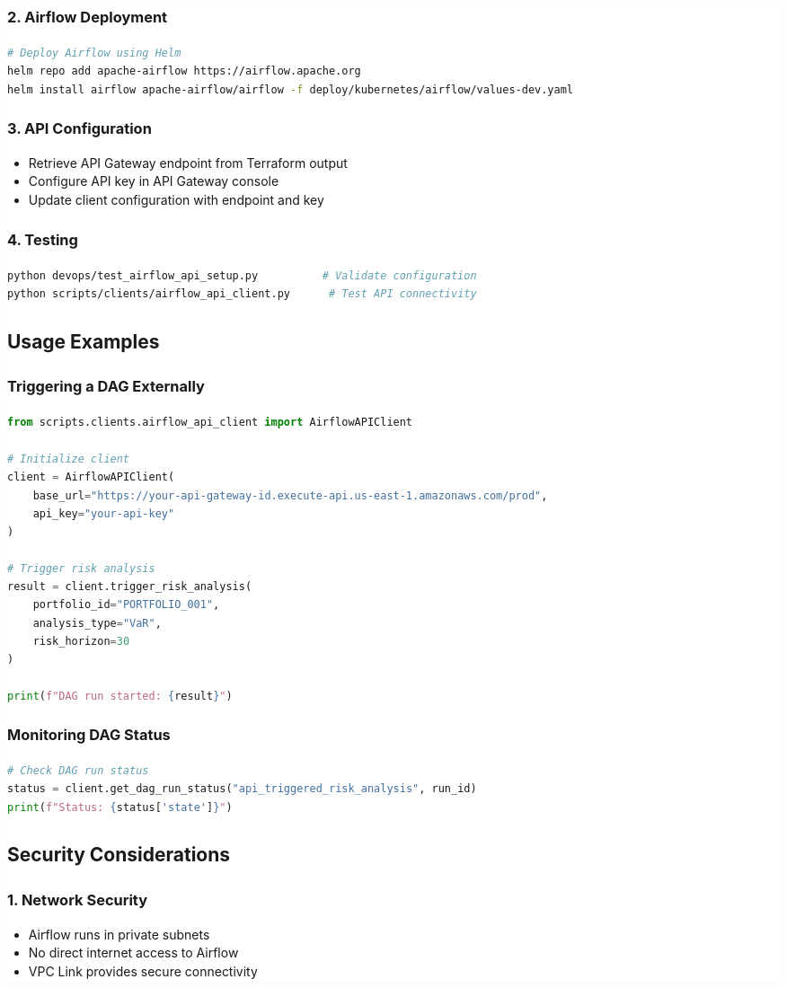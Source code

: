 ### 2. Airflow Deployment
```bash
# Deploy Airflow using Helm
helm repo add apache-airflow https://airflow.apache.org
helm install airflow apache-airflow/airflow -f deploy/kubernetes/airflow/values-dev.yaml
```

### 3. API Configuration
- Retrieve API Gateway endpoint from Terraform output
- Configure API key in API Gateway console
- Update client configuration with endpoint and key

### 4. Testing
```bash
python devops/test_airflow_api_setup.py          # Validate configuration
python scripts/clients/airflow_api_client.py      # Test API connectivity
```

## Usage Examples

### Triggering a DAG Externally
```python
from scripts.clients.airflow_api_client import AirflowAPIClient

# Initialize client
client = AirflowAPIClient(
    base_url="https://your-api-gateway-id.execute-api.us-east-1.amazonaws.com/prod",
    api_key="your-api-key"
)

# Trigger risk analysis
result = client.trigger_risk_analysis(
    portfolio_id="PORTFOLIO_001",
    analysis_type="VaR",
    risk_horizon=30
)

print(f"DAG run started: {result}")
```

### Monitoring DAG Status
```python
# Check DAG run status
status = client.get_dag_run_status("api_triggered_risk_analysis", run_id)
print(f"Status: {status['state']}")
```

## Security Considerations

### 1. Network Security
- Airflow runs in private subnets
- No direct internet access to Airflow
- VPC Link provides secure connectivity
